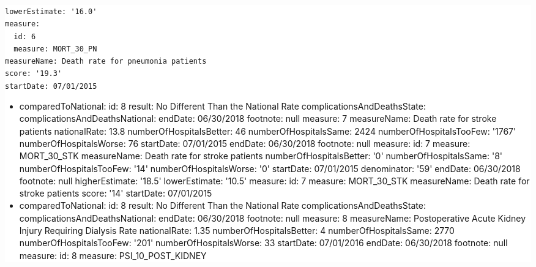     lowerEstimate: '16.0'
    measure:
      id: 6
      measure: MORT_30_PN
    measureName: Death rate for pneumonia patients
    score: '19.3'
    startDate: 07/01/2015
  - comparedToNational:
      id: 8
      result: No Different Than the National Rate
    complicationsAndDeathsState:
      complicationsAndDeathsNational:
        endDate: 06/30/2018
        footnote: null
        measure: 7
        measureName: Death rate for stroke patients
        nationalRate: 13.8
        numberOfHospitalsBetter: 46
        numberOfHospitalsSame: 2424
        numberOfHospitalsTooFew: '1767'
        numberOfHospitalsWorse: 76
        startDate: 07/01/2015
      endDate: 06/30/2018
      footnote: null
      measure:
        id: 7
        measure: MORT_30_STK
      measureName: Death rate for stroke patients
      numberOfHospitalsBetter: '0'
      numberOfHospitalsSame: '8'
      numberOfHospitalsTooFew: '14'
      numberOfHospitalsWorse: '0'
      startDate: 07/01/2015
    denominator: '59'
    endDate: 06/30/2018
    footnote: null
    higherEstimate: '18.5'
    lowerEstimate: '10.5'
    measure:
      id: 7
      measure: MORT_30_STK
    measureName: Death rate for stroke patients
    score: '14'
    startDate: 07/01/2015
  - comparedToNational:
      id: 8
      result: No Different Than the National Rate
    complicationsAndDeathsState:
      complicationsAndDeathsNational:
        endDate: 06/30/2018
        footnote: null
        measure: 8
        measureName: Postoperative Acute Kidney Injury Requiring Dialysis Rate
        nationalRate: 1.35
        numberOfHospitalsBetter: 4
        numberOfHospitalsSame: 2770
        numberOfHospitalsTooFew: '201'
        numberOfHospitalsWorse: 33
        startDate: 07/01/2016
      endDate: 06/30/2018
      footnote: null
      measure:
        id: 8
        measure: PSI_10_POST_KIDNEY